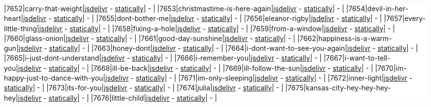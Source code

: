 |7652|carry-that-weight|[jsdelivr](https://cdn.jsdelivr.net/gh/dbchord/c7-1-3/5001-10000/7501-8000/carry-that-weight.webp) - [statically](https://cdn.statically.io/gh/dbchord/c7-1-3/i/5001-10000/7501-8000/carry-that-weight.webp)| - |
|7653|christmastime-is-here-again|[jsdelivr](https://cdn.jsdelivr.net/gh/dbchord/c7-1-3/5001-10000/7501-8000/christmastime-is-here-again.webp) - [statically](https://cdn.statically.io/gh/dbchord/c7-1-3/i/5001-10000/7501-8000/christmastime-is-here-again.webp)| - |
|7654|devil-in-her-heart|[jsdelivr](https://cdn.jsdelivr.net/gh/dbchord/c7-1-3/5001-10000/7501-8000/devil-in-her-heart.webp) - [statically](https://cdn.statically.io/gh/dbchord/c7-1-3/i/5001-10000/7501-8000/devil-in-her-heart.webp)| - |
|7655|dont-bother-me|[jsdelivr](https://cdn.jsdelivr.net/gh/dbchord/c7-1-3/5001-10000/7501-8000/dont-bother-me.webp) - [statically](https://cdn.statically.io/gh/dbchord/c7-1-3/i/5001-10000/7501-8000/dont-bother-me.webp)| - |
|7656|eleanor-rigby|[jsdelivr](https://cdn.jsdelivr.net/gh/dbchord/c7-1-3/5001-10000/7501-8000/eleanor-rigby.webp) - [statically](https://cdn.statically.io/gh/dbchord/c7-1-3/i/5001-10000/7501-8000/eleanor-rigby.webp)| - |
|7657|every-little-thing|[jsdelivr](https://cdn.jsdelivr.net/gh/dbchord/c7-1-3/5001-10000/7501-8000/every-little-thing.webp) - [statically](https://cdn.statically.io/gh/dbchord/c7-1-3/i/5001-10000/7501-8000/every-little-thing.webp)| - |
|7658|fixing-a-hole|[jsdelivr](https://cdn.jsdelivr.net/gh/dbchord/c7-1-3/5001-10000/7501-8000/fixing-a-hole.webp) - [statically](https://cdn.statically.io/gh/dbchord/c7-1-3/i/5001-10000/7501-8000/fixing-a-hole.webp)| - |
|7659|from-a-window|[jsdelivr](https://cdn.jsdelivr.net/gh/dbchord/c7-1-3/5001-10000/7501-8000/from-a-window.webp) - [statically](https://cdn.statically.io/gh/dbchord/c7-1-3/i/5001-10000/7501-8000/from-a-window.webp)| - |
|7660|glass-onion|[jsdelivr](https://cdn.jsdelivr.net/gh/dbchord/c7-1-3/5001-10000/7501-8000/glass-onion.webp) - [statically](https://cdn.statically.io/gh/dbchord/c7-1-3/i/5001-10000/7501-8000/glass-onion.webp)| - |
|7661|good-day-sunshine|[jsdelivr](https://cdn.jsdelivr.net/gh/dbchord/c7-1-3/5001-10000/7501-8000/good-day-sunshine.webp) - [statically](https://cdn.statically.io/gh/dbchord/c7-1-3/i/5001-10000/7501-8000/good-day-sunshine.webp)| - |
|7662|happiness-is-a-warm-gun|[jsdelivr](https://cdn.jsdelivr.net/gh/dbchord/c7-1-3/5001-10000/7501-8000/happiness-is-a-warm-gun.webp) - [statically](https://cdn.statically.io/gh/dbchord/c7-1-3/i/5001-10000/7501-8000/happiness-is-a-warm-gun.webp)| - |
|7663|honey-dont|[jsdelivr](https://cdn.jsdelivr.net/gh/dbchord/c7-1-3/5001-10000/7501-8000/honey-dont.webp) - [statically](https://cdn.statically.io/gh/dbchord/c7-1-3/i/5001-10000/7501-8000/honey-dont.webp)| - |
|7664|i-dont-want-to-see-you-again|[jsdelivr](https://cdn.jsdelivr.net/gh/dbchord/c7-1-3/5001-10000/7501-8000/i-dont-want-to-see-you-again.webp) - [statically](https://cdn.statically.io/gh/dbchord/c7-1-3/i/5001-10000/7501-8000/i-dont-want-to-see-you-again.webp)| - |
|7665|i-just-dont-understand|[jsdelivr](https://cdn.jsdelivr.net/gh/dbchord/c7-1-3/5001-10000/7501-8000/i-just-dont-understand.webp) - [statically](https://cdn.statically.io/gh/dbchord/c7-1-3/i/5001-10000/7501-8000/i-just-dont-understand.webp)| - |
|7666|i-remember-you|[jsdelivr](https://cdn.jsdelivr.net/gh/dbchord/c7-1-3/5001-10000/7501-8000/i-remember-you.webp) - [statically](https://cdn.statically.io/gh/dbchord/c7-1-3/i/5001-10000/7501-8000/i-remember-you.webp)| - |
|7667|i-want-to-tell-you|[jsdelivr](https://cdn.jsdelivr.net/gh/dbchord/c7-1-3/5001-10000/7501-8000/i-want-to-tell-you.webp) - [statically](https://cdn.statically.io/gh/dbchord/c7-1-3/i/5001-10000/7501-8000/i-want-to-tell-you.webp)| - |
|7668|ill-be-back|[jsdelivr](https://cdn.jsdelivr.net/gh/dbchord/c7-1-3/5001-10000/7501-8000/ill-be-back.webp) - [statically](https://cdn.statically.io/gh/dbchord/c7-1-3/i/5001-10000/7501-8000/ill-be-back.webp)| - |
|7669|ill-follow-the-sun|[jsdelivr](https://cdn.jsdelivr.net/gh/dbchord/c7-1-3/5001-10000/7501-8000/ill-follow-the-sun.webp) - [statically](https://cdn.statically.io/gh/dbchord/c7-1-3/i/5001-10000/7501-8000/ill-follow-the-sun.webp)| - |
|7670|im-happy-just-to-dance-with-you|[jsdelivr](https://cdn.jsdelivr.net/gh/dbchord/c7-1-3/5001-10000/7501-8000/im-happy-just-to-dance-with-you.webp) - [statically](https://cdn.statically.io/gh/dbchord/c7-1-3/i/5001-10000/7501-8000/im-happy-just-to-dance-with-you.webp)| - |
|7671|im-only-sleeping|[jsdelivr](https://cdn.jsdelivr.net/gh/dbchord/c7-1-3/5001-10000/7501-8000/im-only-sleeping.webp) - [statically](https://cdn.statically.io/gh/dbchord/c7-1-3/i/5001-10000/7501-8000/im-only-sleeping.webp)| - |
|7672|inner-light|[jsdelivr](https://cdn.jsdelivr.net/gh/dbchord/c7-1-3/5001-10000/7501-8000/inner-light.webp) - [statically](https://cdn.statically.io/gh/dbchord/c7-1-3/i/5001-10000/7501-8000/inner-light.webp)| - |
|7673|its-for-you|[jsdelivr](https://cdn.jsdelivr.net/gh/dbchord/c7-1-3/5001-10000/7501-8000/its-for-you.webp) - [statically](https://cdn.statically.io/gh/dbchord/c7-1-3/i/5001-10000/7501-8000/its-for-you.webp)| - |
|7674|julia|[jsdelivr](https://cdn.jsdelivr.net/gh/dbchord/c7-1-3/5001-10000/7501-8000/julia.webp) - [statically](https://cdn.statically.io/gh/dbchord/c7-1-3/i/5001-10000/7501-8000/julia.webp)| - |
|7675|kansas-city-hey-hey-hey-hey|[jsdelivr](https://cdn.jsdelivr.net/gh/dbchord/c7-1-3/5001-10000/7501-8000/kansas-city-hey-hey-hey-hey.webp) - [statically](https://cdn.statically.io/gh/dbchord/c7-1-3/i/5001-10000/7501-8000/kansas-city-hey-hey-hey-hey.webp)| - |
|7676|little-child|[jsdelivr](https://cdn.jsdelivr.net/gh/dbchord/c7-1-3/5001-10000/7501-8000/little-child.webp) - [statically](https://cdn.statically.io/gh/dbchord/c7-1-3/i/5001-10000/7501-8000/little-child.webp)| - |